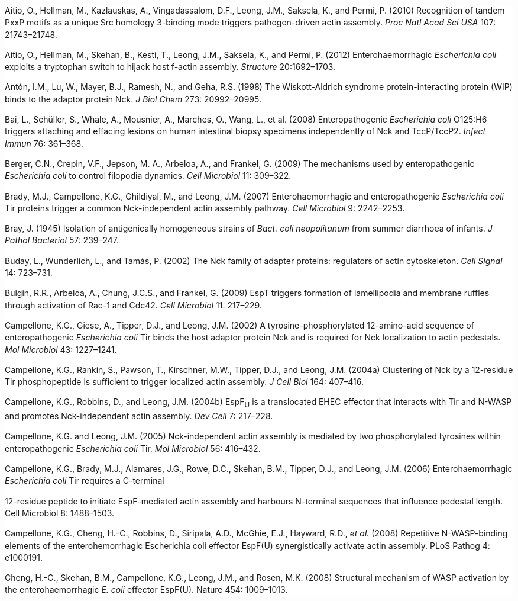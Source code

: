 Aitio, O., Hellman, M., Kazlauskas, A., Vingadassalom, D.F., Leong, J.M., Saksela, K., and Permi, P. (2010) Recognition of tandem PxxP motifs as a unique Src homology 3-binding mode triggers pathogen-driven actin assembly. *Proc Natl Acad Sci USA* 107: 21743–21748.

Aitio, O., Hellman, M., Skehan, B., Kesti, T., Leong, J.M., Saksela, K., and Permi, P. (2012) Enterohaemorrhagic *Escherichia coli* exploits a tryptophan switch to hijack host f-actin assembly. *Structure* 20:1692–1703.

Antón, I.M., Lu, W., Mayer, B.J., Ramesh, N., and Geha, R.S. (1998) The Wiskott-Aldrich syndrome protein-interacting protein (WIP) binds to the adaptor protein Nck. *J Biol Chem* 273: 20992–20995.

Bai, L., Schüller, S., Whale, A., Mousnier, A., Marches, O., Wang, L., et al. (2008) Enteropathogenic *Escherichia coli* O125:H6 triggers attaching and effacing lesions on human intestinal biopsy specimens independently of Nck and TccP/TccP2. *Infect Immun* 76: 361–368.

Berger, C.N., Crepin, V.F., Jepson, M. A., Arbeloa, A., and Frankel, G. (2009) The mechanisms used by enteropathogenic *Escherichia coli* to control filopodia dynamics. *Cell Microbiol* 11: 309–322.

Brady, M.J., Campellone, K.G., Ghildiyal, M., and Leong, J.M. (2007) Enterohaemorrhagic and enteropathogenic *Escherichia coli* Tir proteins trigger a common Nck-independent actin assembly pathway. *Cell Microbiol* 9: 2242–2253.

Bray, J. (1945) Isolation of antigenically homogeneous strains of *Bact. coli neopolitanum* from summer diarrhoea of infants. *J Pathol Bacteriol* 57: 239–247.

Buday, L., Wunderlich, L., and Tamás, P. (2002) The Nck family of adapter proteins: regulators of actin cytoskeleton. *Cell Signal* 14: 723–731.

Bulgin, R.R., Arbeloa, A., Chung, J.C.S., and Frankel, G. (2009) EspT triggers formation of lamellipodia and membrane ruffles through activation of Rac-1 and Cdc42. *Cell Microbiol* 11: 217–229.

Campellone, K.G., Giese, A., Tipper, D.J., and Leong, J.M. (2002) A tyrosine-phosphorylated 12-amino-acid sequence of enteropathogenic *Escherichia coli* Tir binds the host adaptor protein Nck and is required for Nck localization to actin pedestals. *Mol Microbiol* 43: 1227–1241.

Campellone, K.G., Rankin, S., Pawson, T., Kirschner, M.W., Tipper, D.J., and Leong, J.M. (2004a) Clustering of Nck by a 12-residue Tir phosphopeptide is sufficient to trigger localized actin assembly. *J Cell Biol* 164: 407–416.

Campellone, K.G., Robbins, D., and Leong, J.M. (2004b) EspF<sub>U</sub> is a translocated EHEC effector that interacts with Tir and N-WASP and promotes Nck-independent actin assembly. *Dev Cell* 7: 217–228.

Campellone, K.G. and Leong, J.M. (2005) Nck-independent actin assembly is mediated by two phosphorylated tyrosines within enteropathogenic *Escherichia coli* Tir. *Mol Microbiol* 56: 416–432.

Campellone, K.G., Brady, M.J., Alamares, J.G., Rowe, D.C., Skehan, B.M., Tipper, D.J., and Leong, J.M. (2006) Enterohaemorrhagic *Escherichia coli* Tir requires a C-terminal

12-residue peptide to initiate EspF-mediated actin assembly and harbours N-terminal
sequences that influence pedestal length. Cell Microbiol 8: 1488–1503.

Campellone, K.G., Cheng, H.-C., Robbins, D., Siripala, A.D., McGhie, E.J., Hayward,
R.D., *et al.* (2008) Repetitive N-WASP-binding elements of the enterohemorrhagic
Escherichia coli effector EspF(U) synergistically activate actin assembly. PLoS Pathog 4:
e1000191.

Cheng, H.-C., Skehan, B.M., Campellone, K.G., Leong, J.M., and Rosen, M.K. (2008)
Structural mechanism of WASP activation by the enterohaemorrhagic *E. coli* effector
EspF(U). Nature 454: 1009–1013.
